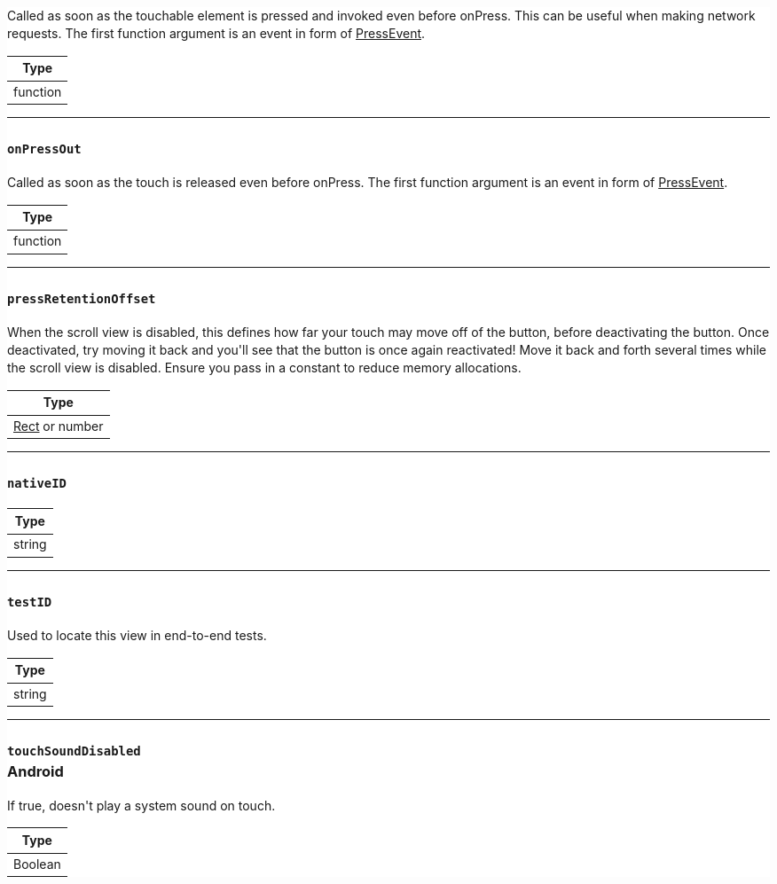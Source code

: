 Called as soon as the touchable element is pressed and invoked even before onPress. This can be useful when making network requests. The first function argument is an event in form of [PressEvent](pressevent).

| Type     |
| -------- |
| function |

---

### `onPressOut`

Called as soon as the touch is released even before onPress. The first function argument is an event in form of [PressEvent](pressevent).

| Type     |
| -------- |
| function |

---

### `pressRetentionOffset`

When the scroll view is disabled, this defines how far your touch may move off of the button, before deactivating the button. Once deactivated, try moving it back and you'll see that the button is once again reactivated! Move it back and forth several times while the scroll view is disabled. Ensure you pass in a constant to reduce memory allocations.

| Type                   |
| ---------------------- |
| [Rect](rect) or number |

---

### `nativeID`

| Type   |
| ------ |
| string |

---

### `testID`

Used to locate this view in end-to-end tests.

| Type   |
| ------ |
| string |

---

### `touchSoundDisabled` <div class="label android">Android</div>

If true, doesn't play a system sound on touch.

| Type    |
| ------- |
| Boolean |
